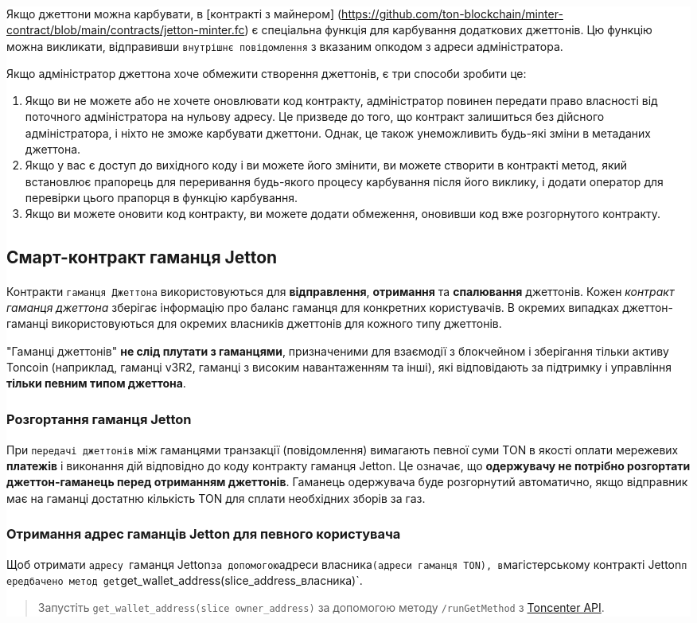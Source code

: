 Якщо джеттони можна карбувати, в [контракті з майнером] (https://github.com/ton-blockchain/minter-contract/blob/main/contracts/jetton-minter.fc) є спеціальна функція для карбування додаткових джеттонів. Цю функцію можна викликати, відправивши `внутрішнє повідомлення` з вказаним опкодом з адреси адміністратора.

Якщо адміністратор джеттона хоче обмежити створення джеттонів, є три способи зробити це:

1. Якщо ви не можете або не хочете оновлювати код контракту, адміністратор повинен передати право власності від поточного адміністратора на нульову адресу. Це призведе до того, що контракт залишиться без дійсного адміністратора, і ніхто не зможе карбувати джеттони. Однак, це також унеможливить будь-які зміни в метаданих джеттона.
2. Якщо у вас є доступ до вихідного коду і ви можете його змінити, ви можете створити в контракті метод, який встановлює прапорець для переривання будь-якого процесу карбування після його виклику, і додати оператор для перевірки цього прапорця в функцію карбування.
3. Якщо ви можете оновити код контракту, ви можете додати обмеження, оновивши код вже розгорнутого контракту.

## Смарт-контракт гаманця Jetton

Контракти `гаманця Джеттона` використовуються для **відправлення**, **отримання** та **спалювання** джеттонів. Кожен *контракт гаманця джеттона* зберігає інформацію про баланс гаманця для конкретних користувачів.
В окремих випадках джеттон-гаманці використовуються для окремих власників джеттонів для кожного типу джеттонів.

"Гаманці джеттонів" **не слід плутати з гаманцями**, призначеними для взаємодії з блокчейном і зберігання
тільки активу Toncoin (наприклад, гаманці v3R2, гаманці з високим навантаженням та інші),
які відповідають за підтримку і управління **тільки певним типом джеттона**.

### Розгортання гаманця Jetton

При `передачі джеттонів` між гаманцями транзакції (повідомлення) вимагають певної суми TON
в якості оплати мережевих **платежів** і виконання дій відповідно до коду контракту гаманця Jetton.
Це означає, що **одержувачу не потрібно розгортати джеттон-гаманець перед отриманням джеттонів**.
Гаманець одержувача буде розгорнутий автоматично, якщо відправник має на гаманці достатню кількість TON
для сплати необхідних зборів за газ.

### Отримання адрес гаманців Jetton для певного користувача

Щоб отримати `адресу `гаманця Jetton`за допомогою`адреси власника`(адреси гаманця TON),
в`магістерському контракті Jetton`передбачено метод get`get_wallet_address(slice_address_власника)\`.

<Tabs groupId="retrieve-wallet-address">
<TabItem value="api" label="API">

> Запустіть `get_wallet_address(slice owner_address)` за допомогою методу `/runGetMethod` з [Toncenter API](https://toncenter.com/api/v3/#/default/run_get_method_api_v3_runGetMethod_post).

</TabItem>
<TabItem value="js" label="js">
